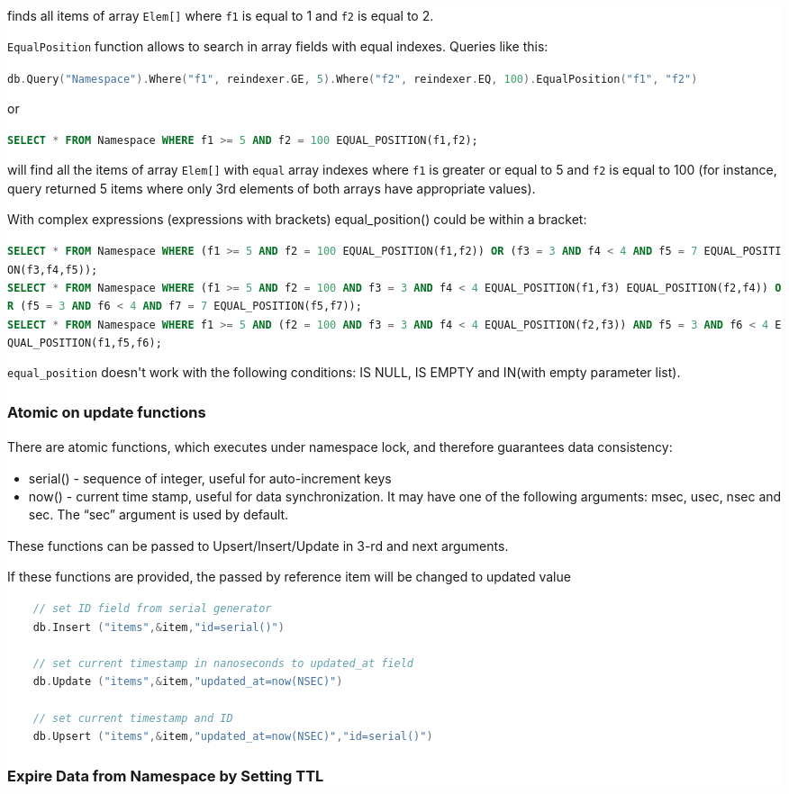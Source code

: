 finds all items of array `Elem[]` where `f1` is equal to 1 and `f2` is equal to 2.

`EqualPosition` function allows to search in array fields with equal indexes.
Queries like this:

```go
db.Query("Namespace").Where("f1", reindexer.GE, 5).Where("f2", reindexer.EQ, 100).EqualPosition("f1", "f2")
```

or

```sql
SELECT * FROM Namespace WHERE f1 >= 5 AND f2 = 100 EQUAL_POSITION(f1,f2);
```

will find all the items of array `Elem[]` with `equal` array indexes where `f1` is greater or equal to 5 and `f2` is equal to 100 (for instance, query returned 5 items where only 3rd elements of both arrays have appropriate values).

With complex expressions (expressions with brackets) equal_position() could be within a bracket:

```sql
SELECT * FROM Namespace WHERE (f1 >= 5 AND f2 = 100 EQUAL_POSITION(f1,f2)) OR (f3 = 3 AND f4 < 4 AND f5 = 7 EQUAL_POSITION(f3,f4,f5));
SELECT * FROM Namespace WHERE (f1 >= 5 AND f2 = 100 AND f3 = 3 AND f4 < 4 EQUAL_POSITION(f1,f3) EQUAL_POSITION(f2,f4)) OR (f5 = 3 AND f6 < 4 AND f7 = 7 EQUAL_POSITION(f5,f7));
SELECT * FROM Namespace WHERE f1 >= 5 AND (f2 = 100 AND f3 = 3 AND f4 < 4 EQUAL_POSITION(f2,f3)) AND f5 = 3 AND f6 < 4 EQUAL_POSITION(f1,f5,f6);
```

`equal_position` doesn't work with the following conditions: IS NULL, IS EMPTY and IN(with empty parameter list).

### Atomic on update functions

There are atomic functions, which executes under namespace lock, and therefore guarantees data consistency:

- serial() - sequence of integer, useful for auto-increment keys
- now() - current time stamp, useful for data synchronization. It may have one of the following arguments:  msec, usec, nsec and sec. The “sec” argument is used by default.

These functions can be passed to Upsert/Insert/Update in 3-rd and next arguments.

If these functions are provided, the passed by reference item will be changed to updated value

```go
	// set ID field from serial generator
	db.Insert ("items",&item,"id=serial()")

	// set current timestamp in nanoseconds to updated_at field
	db.Update ("items",&item,"updated_at=now(NSEC)")

	// set current timestamp and ID
	db.Upsert ("items",&item,"updated_at=now(NSEC)","id=serial()")
```

### Expire Data from Namespace by Setting TTL
